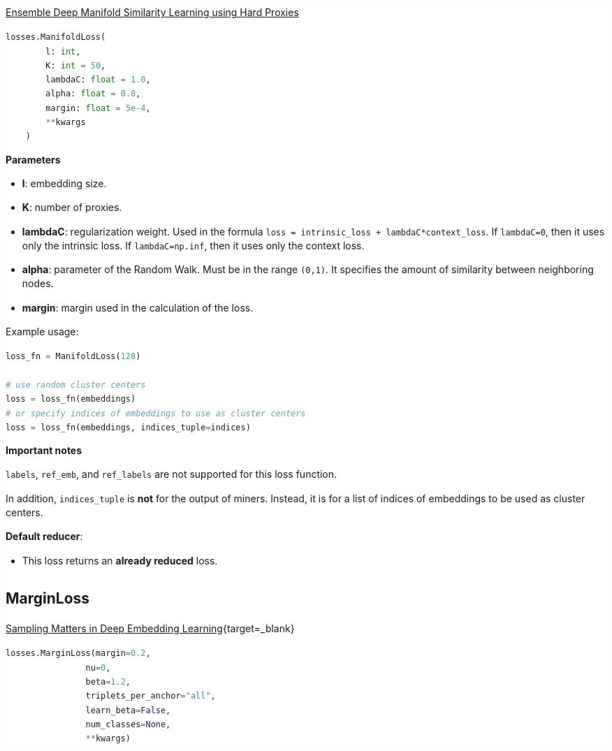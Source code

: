 [Ensemble Deep Manifold Similarity Learning using Hard Proxies](https://openaccess.thecvf.com/content_CVPR_2019/papers/Aziere_Ensemble_Deep_Manifold_Similarity_Learning_Using_Hard_Proxies_CVPR_2019_paper.pdf)

```python
losses.ManifoldLoss(
        l: int,
        K: int = 50,
        lambdaC: float = 1.0,
        alpha: float = 0.8,
        margin: float = 5e-4,
        **kwargs
    )
```

**Parameters**

- **l**: embedding size.

- **K**: number of proxies.

- **lambdaC**: regularization weight. Used in the formula `loss = intrinsic_loss + lambdaC*context_loss`.
    If `lambdaC=0`, then it uses only the intrinsic loss. If `lambdaC=np.inf`, then it uses only the context loss.

- **alpha**: parameter of the Random Walk. Must be in the range `(0,1)`. It specifies the amount of similarity between neighboring nodes.

- **margin**: margin used in the calculation of the loss.


Example usage:
```python
loss_fn = ManifoldLoss(128)

# use random cluster centers
loss = loss_fn(embeddings)
# or specify indices of embeddings to use as cluster centers
loss = loss_fn(embeddings, indices_tuple=indices)
```

**Important notes**

`labels`, `ref_emb`, and `ref_labels` are not supported for this loss function.

In addition, `indices_tuple` is **not** for the output of miners. Instead, it is for a list of indices of embeddings to be used as cluster centers.


**Default reducer**: 

 - This loss returns an **already reduced** loss.


## MarginLoss
[Sampling Matters in Deep Embedding Learning](https://arxiv.org/pdf/1706.07567.pdf){target=_blank}
```python
losses.MarginLoss(margin=0.2, 
                nu=0, 
                beta=1.2, 
                triplets_per_anchor="all", 
                learn_beta=False, 
                num_classes=None, 
                **kwargs)
```
